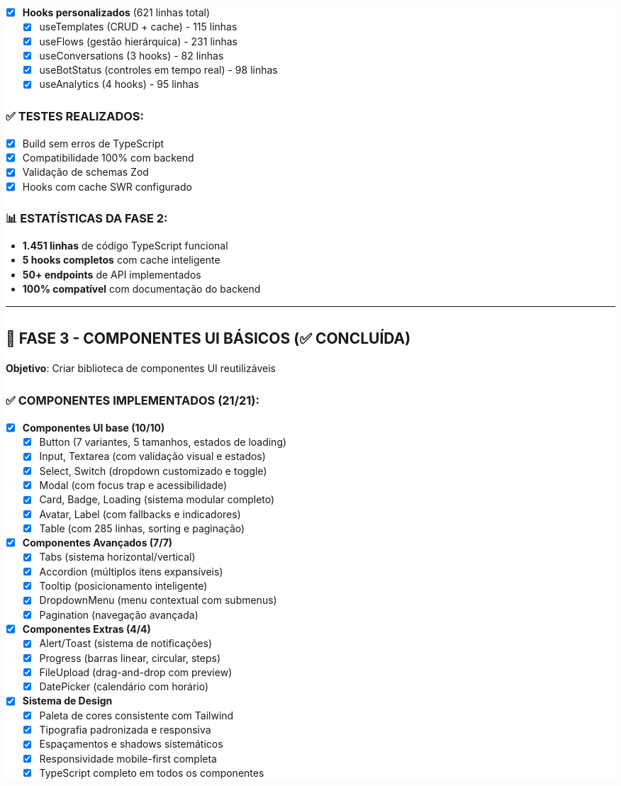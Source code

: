 - [x] **Hooks personalizados** (621 linhas total)
  - [x] useTemplates (CRUD + cache) - 115 linhas
  - [x] useFlows (gestão hierárquica) - 231 linhas
  - [x] useConversations (3 hooks) - 82 linhas
  - [x] useBotStatus (controles em tempo real) - 98 linhas
  - [x] useAnalytics (4 hooks) - 95 linhas

### ✅ TESTES REALIZADOS:
- [x] Build sem erros de TypeScript
- [x] Compatibilidade 100% com backend
- [x] Validação de schemas Zod
- [x] Hooks com cache SWR configurado

### 📊 **ESTATÍSTICAS DA FASE 2:**
- **1.451 linhas** de código TypeScript funcional
- **5 hooks completos** com cache inteligente
- **50+ endpoints** de API implementados
- **100% compatível** com documentação do backend

---


## 🎯 FASE 3 - COMPONENTES UI BÁSICOS (✅ CONCLUÍDA)
**Objetivo**: Criar biblioteca de componentes UI reutilizáveis

### ✅ COMPONENTES IMPLEMENTADOS (21/21):
- [x] **Componentes UI base (10/10)**
  - [x] Button (7 variantes, 5 tamanhos, estados de loading)
  - [x] Input, Textarea (com validação visual e estados)
  - [x] Select, Switch (dropdown customizado e toggle)
  - [x] Modal (com focus trap e acessibilidade)
  - [x] Card, Badge, Loading (sistema modular completo)
  - [x] Avatar, Label (com fallbacks e indicadores)
  - [x] Table (com 285 linhas, sorting e paginação)

- [x] **Componentes Avançados (7/7)**
  - [x] Tabs (sistema horizontal/vertical)
  - [x] Accordion (múltiplos itens expansíveis)
  - [x] Tooltip (posicionamento inteligente)
  - [x] DropdownMenu (menu contextual com submenus)
  - [x] Pagination (navegação avançada)

- [x] **Componentes Extras (4/4)**
  - [x] Alert/Toast (sistema de notificações)
  - [x] Progress (barras linear, circular, steps)
  - [x] FileUpload (drag-and-drop com preview)
  - [x] DatePicker (calendário com horário)

- [x] **Sistema de Design**
  - [x] Paleta de cores consistente com Tailwind
  - [x] Tipografia padronizada e responsiva
  - [x] Espaçamentos e shadows sistemáticos
  - [x] Responsividade mobile-first completa
  - [x] TypeScript completo em todos os componentes
